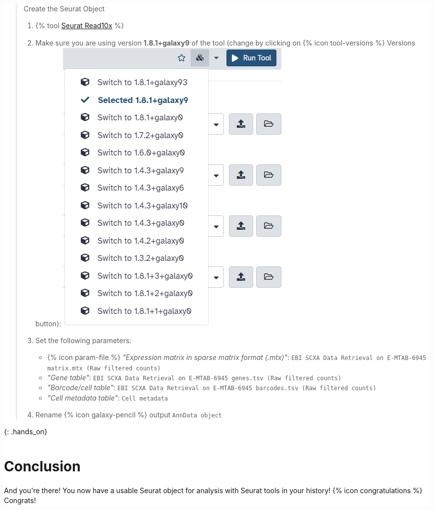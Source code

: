 > <hands-on-title> Create the Seurat Object </hands-on-title>
>
> 1. {% tool [Seurat Read10x](toolshed.g2.bx.psu.edu/repos/ebi-gxa/seurat_read10x/seurat_read10x/3.2.3+galaxy0) %}
> 2. Make sure you are using version **1.8.1+galaxy9** of the tool (change by clicking on {% icon tool-versions %} Versions button):
>   ![List of available tool versions shown when clicking on the 'Versions' button on the top of the page.](../../images/scrna-casestudy/version.png "How to change the version of the tool")
>
> 3. Set the following parameters:
>    - {% icon param-file %} *"Expression matrix in sparse matrix format (.mtx)"*: `EBI SCXA Data Retrieval on E-MTAB-6945 matrix.mtx (Raw filtered counts)`
>    - *"Gene table"*:  `EBI SCXA Data Retrieval on E-MTAB-6945 genes.tsv (Raw filtered counts)`
>    - *"Barcode/cell table"*: `EBI SCXA Data Retrieval on E-MTAB-6945 barcodes.tsv (Raw filtered counts)`
>    - *"Cell metadata table"*: `Cell metadata`
>
> 4. Rename {% icon galaxy-pencil %} output `AnnData object`
>
{: .hands_on}

# Conclusion
And you're there! You now have a usable Seurat object for analysis with Seurat tools in your history! {% icon congratulations %} Congrats!

</div>
